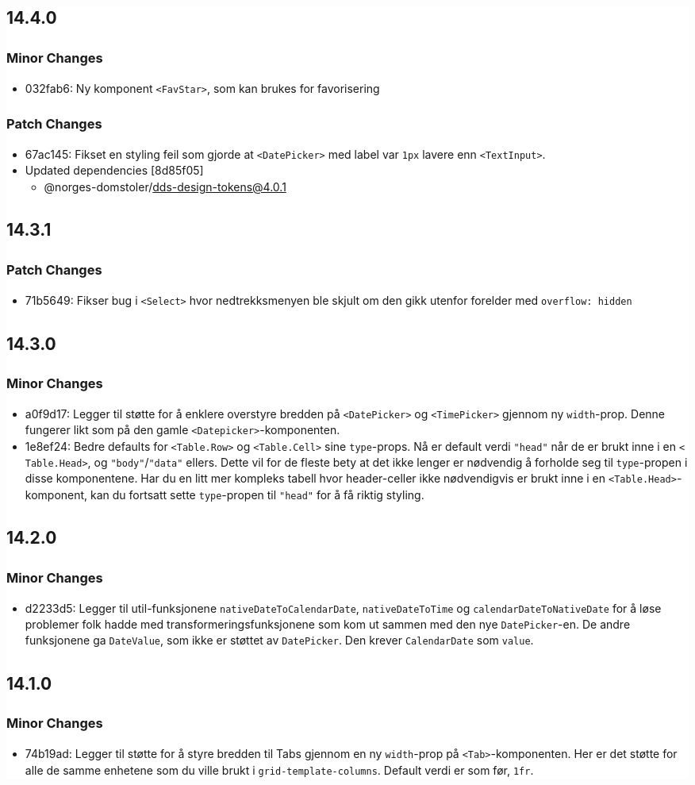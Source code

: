 ## 14.4.0

### Minor Changes

- 032fab6: Ny komponent `<FavStar>`, som kan brukes for favorisering

### Patch Changes

- 67ac145: Fikset en styling feil som gjorde at `<DatePicker>` med label var `1px` lavere enn `<TextInput>`.
- Updated dependencies [8d85f05]
  - @norges-domstoler/dds-design-tokens@4.0.1

## 14.3.1

### Patch Changes

- 71b5649: Fikser bug i `<Select>` hvor nedtrekksmenyen ble skjult om den gikk utenfor forelder med `overflow: hidden`

## 14.3.0

### Minor Changes

- a0f9d17: Legger til støtte for å enklere overstyre bredden på `<DatePicker>` og `<TimePicker>` gjennom ny `width`-prop. Denne fungerer likt som på den gamle `<Datepicker>`-komponenten.
- 1e8ef24: Bedre defaults for `<Table.Row>` og `<Table.Cell>` sine `type`-props. Nå er default verdi `"head"` når de er brukt inne i en `<Table.Head>`, og `"body"`/`"data"` ellers. Dette vil for de fleste bety at det ikke lenger er nødvendig å forholde seg til `type`-propen i disse komponentene. Har du en litt mer kompleks tabell hvor header-celler ikke nødvendigvis er brukt inne i en `<Table.Head>`-komponent, kan du fortsatt sette `type`-propen til `"head"` for å få riktig styling.

## 14.2.0

### Minor Changes

- d2233d5: Legger til util-funksjonene `nativeDateToCalendarDate`, `nativeDateToTime` og `calendarDateToNativeDate` for å løse problemer folk hadde med transformeringsfunksjonene som kom ut sammen med den nye `DatePicker`-en. De andre funksjonene ga `DateValue`, som ikke er støttet av `DatePicker`. Den krever `CalendarDate` som `value`.

## 14.1.0

### Minor Changes

- 74b19ad: Legger til støtte for å styre bredden til Tabs gjennom en ny `width`-prop på `<Tab>`-komponenten. Her er det støtte for alle de samme enhetene som du ville brukt i `grid-template-columns`. Default verdi er som før, `1fr`.
